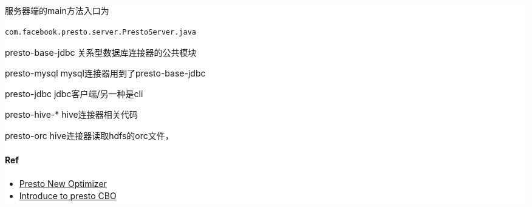 服务器端的main方法入口为

	com.facebook.presto.server.PrestoServer.java

presto-base-jdbc 关系型数据库连接器的公共模块 

presto-mysql mysql连接器用到了presto-base-jdbc 

presto-jdbc jdbc客户端/另一种是cli 

presto-hive-* hive连接器相关代码 

presto-orc hive连接器读取hdfs的orc文件，


#### Ref

- [Presto New Optimizer](https://github.com/prestodb/presto/wiki/New-Optimizer)
- [Introduce to presto CBO](https://www.starburstdata.com/technical-blog/introduction-to-presto-cost-based-optimizer/)


